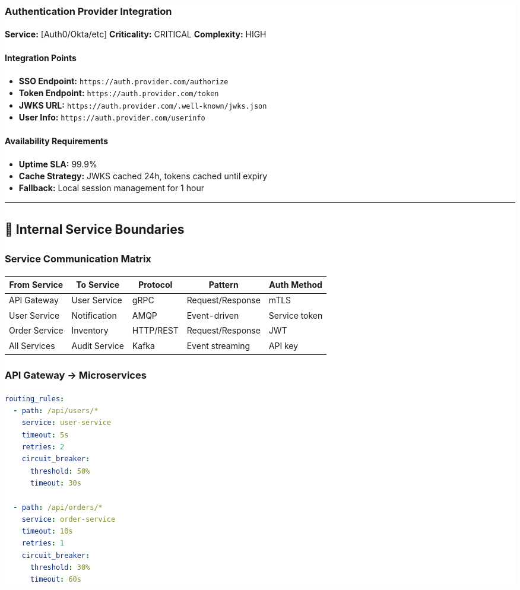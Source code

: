 
### Authentication Provider Integration
**Service:** [Auth0/Okta/etc]
**Criticality:** CRITICAL
**Complexity:** HIGH

#### Integration Points
- **SSO Endpoint:** `https://auth.provider.com/authorize`
- **Token Endpoint:** `https://auth.provider.com/token`
- **JWKS URL:** `https://auth.provider.com/.well-known/jwks.json`
- **User Info:** `https://auth.provider.com/userinfo`

#### Availability Requirements
- **Uptime SLA:** 99.9%
- **Cache Strategy:** JWKS cached 24h, tokens cached until expiry
- **Fallback:** Local session management for 1 hour

---

## 🔗 Internal Service Boundaries

### Service Communication Matrix

| From Service | To Service | Protocol | Pattern | Auth Method |
|--------------|------------|----------|---------|-------------|
| API Gateway | User Service | gRPC | Request/Response | mTLS |
| User Service | Notification | AMQP | Event-driven | Service token |
| Order Service | Inventory | HTTP/REST | Request/Response | JWT |
| All Services | Audit Service | Kafka | Event streaming | API key |

### API Gateway → Microservices
```yaml
routing_rules:
  - path: /api/users/*
    service: user-service
    timeout: 5s
    retries: 2
    circuit_breaker:
      threshold: 50%
      timeout: 30s

  - path: /api/orders/*
    service: order-service
    timeout: 10s
    retries: 1
    circuit_breaker:
      threshold: 30%
      timeout: 60s
```
